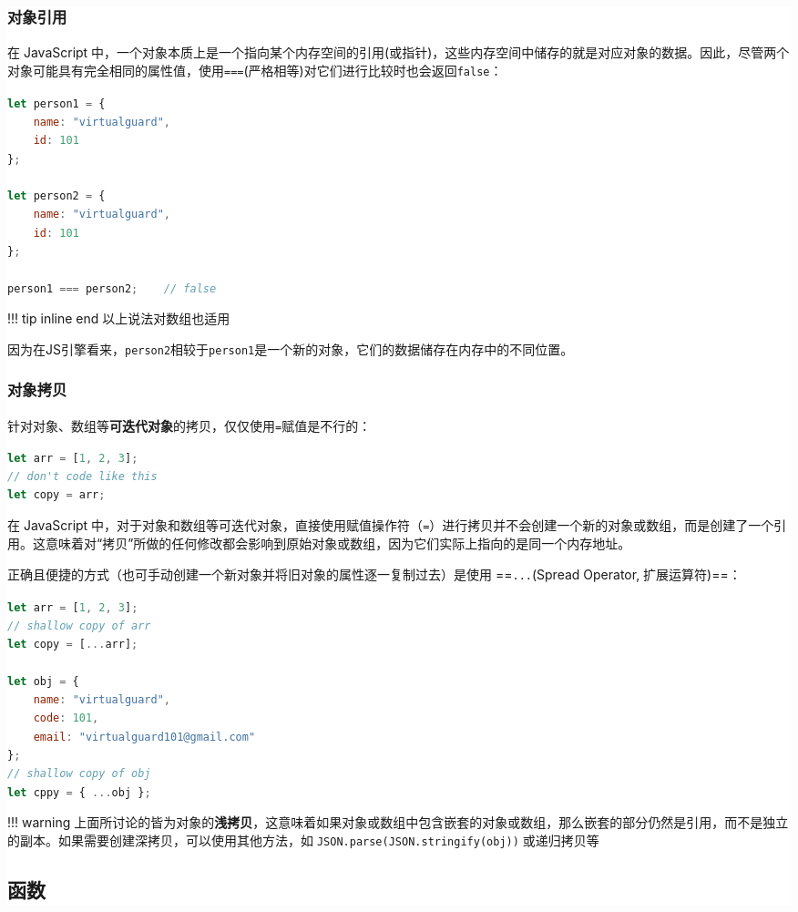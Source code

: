 ### 对象引用

在 JavaScript 中，一个对象本质上是一个指向某个内存空间的引用(或指针)，这些内存空间中储存的就是对应对象的数据。因此，尽管两个对象可能具有完全相同的属性值，使用`===`(严格相等)对它们进行比较时也会返回`false`：

```js
let person1 = {
    name: "virtualguard",
    id: 101
};

let person2 = {
    name: "virtualguard",
    id: 101
};

person1 === person2;    // false
```

!!! tip inline end
    以上说法对数组也适用

因为在JS引擎看来，`person2`相较于`person1`是一个新的对象，它们的数据储存在内存中的不同位置。

### 对象拷贝

针对对象、数组等**可迭代对象**的拷贝，仅仅使用`=`赋值是不行的：
```js
let arr = [1, 2, 3];
// don't code like this
let copy = arr;
```
在 JavaScript 中，对于对象和数组等可迭代对象，直接使用赋值操作符（`=`）进行拷贝并不会创建一个新的对象或数组，而是创建了一个引用。这意味着对“拷贝”所做的任何修改都会影响到原始对象或数组，因为它们实际上指向的是同一个内存地址。

正确且便捷的方式（也可手动创建一个新对象并将旧对象的属性逐一复制过去）是使用 ==`...`(Spread Operator, 扩展运算符)==：
```js
let arr = [1, 2, 3];
// shallow copy of arr
let copy = [...arr];

let obj = {
    name: "virtualguard",
    code: 101,
    email: "virtualguard101@gmail.com"
};
// shallow copy of obj
let cppy = { ...obj };
```

!!! warning
    上面所讨论的皆为对象的**浅拷贝**，这意味着如果对象或数组中包含嵌套的对象或数组，那么嵌套的部分仍然是引用，而不是独立的副本。如果需要创建深拷贝，可以使用其他方法，如 `JSON.parse(JSON.stringify(obj))` 或递归拷贝等

## 函数


[^1]: [Intro to JS | MIT Web Lab](https://docs.google.com/presentation/d/14eJA-Zn6UOA0NaMHCbNCGFC_xzBNRLqJN6QsT5kuaK4/edit?slide=id.ga9ff0d6df4_0_34#slide=id.ga9ff0d6df4_0_34)
[^2]: [Intro to JS | MIT Web Lab](https://docs.google.com/presentation/d/14eJA-Zn6UOA0NaMHCbNCGFC_xzBNRLqJN6QsT5kuaK4/edit?slide=id.ga9ff0d6df4_0_502#slide=id.ga9ff0d6df4_0_502)
[^3]: [Intro to JS | MIT Web Lab](https://docs.google.com/presentation/d/14eJA-Zn6UOA0NaMHCbNCGFC_xzBNRLqJN6QsT5kuaK4/edit?slide=id.gb1ce1181a2_0_81#slide=id.gb1ce1181a2_0_81)